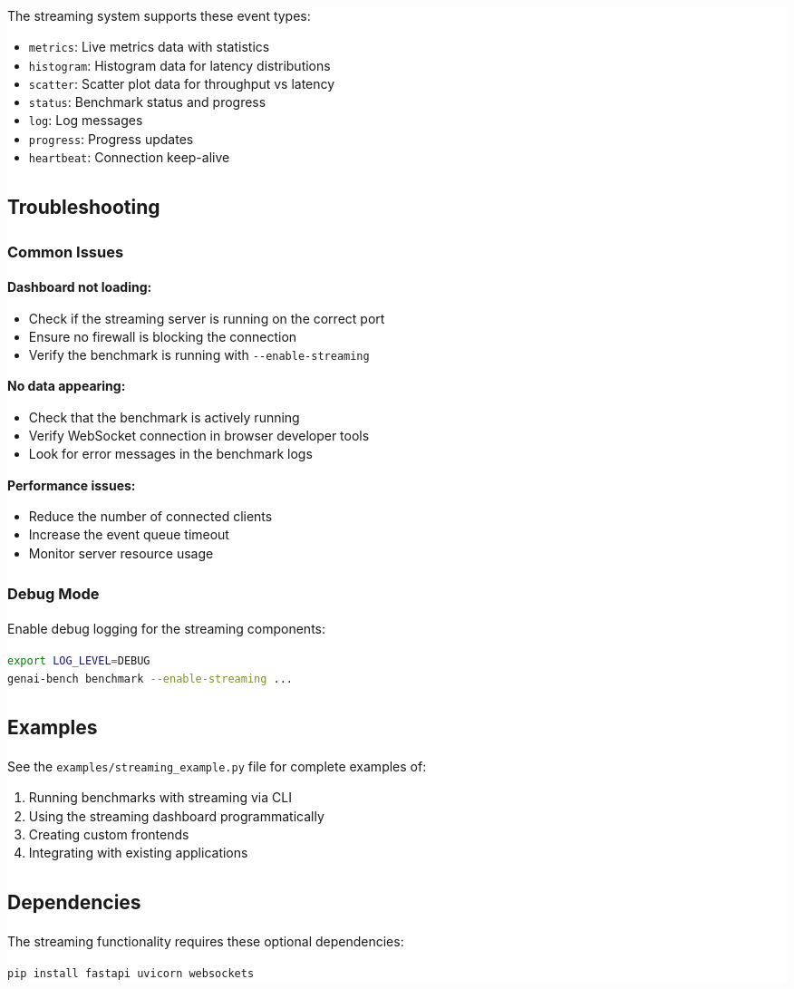 The streaming system supports these event types:

- `metrics`: Live metrics data with statistics
- `histogram`: Histogram data for latency distributions
- `scatter`: Scatter plot data for throughput vs latency
- `status`: Benchmark status and progress
- `log`: Log messages
- `progress`: Progress updates
- `heartbeat`: Connection keep-alive

## Troubleshooting

### Common Issues

**Dashboard not loading:**
- Check if the streaming server is running on the correct port
- Ensure no firewall is blocking the connection
- Verify the benchmark is running with `--enable-streaming`

**No data appearing:**
- Check that the benchmark is actively running
- Verify WebSocket connection in browser developer tools
- Look for error messages in the benchmark logs

**Performance issues:**
- Reduce the number of connected clients
- Increase the event queue timeout
- Monitor server resource usage

### Debug Mode

Enable debug logging for the streaming components:

```bash
export LOG_LEVEL=DEBUG
genai-bench benchmark --enable-streaming ...
```

## Examples

See the `examples/streaming_example.py` file for complete examples of:

1. Running benchmarks with streaming via CLI
2. Using the streaming dashboard programmatically
3. Creating custom frontends
4. Integrating with existing applications

## Dependencies

The streaming functionality requires these optional dependencies:

```bash
pip install fastapi uvicorn websockets
```
